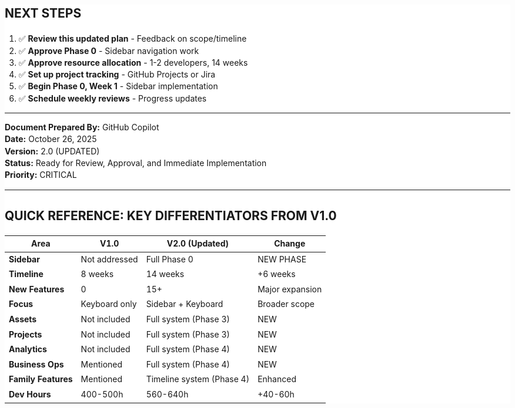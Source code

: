 
## NEXT STEPS

1. ✅ **Review this updated plan** - Feedback on scope/timeline
2. ✅ **Approve Phase 0** - Sidebar navigation work
3. ✅ **Approve resource allocation** - 1-2 developers, 14 weeks
4. ✅ **Set up project tracking** - GitHub Projects or Jira
5. ✅ **Begin Phase 0, Week 1** - Sidebar implementation
6. ✅ **Schedule weekly reviews** - Progress updates

---

**Document Prepared By:** GitHub Copilot  
**Date:** October 26, 2025  
**Version:** 2.0 (UPDATED)  
**Status:** Ready for Review, Approval, and Immediate Implementation  
**Priority:** CRITICAL

---

## QUICK REFERENCE: KEY DIFFERENTIATORS FROM V1.0

| Area | V1.0 | V2.0 (Updated) | Change |
|------|------|----------------|--------|
| **Sidebar** | Not addressed | Full Phase 0 | NEW PHASE |
| **Timeline** | 8 weeks | 14 weeks | +6 weeks |
| **New Features** | 0 | 15+ | Major expansion |
| **Focus** | Keyboard only | Sidebar + Keyboard | Broader scope |
| **Assets** | Not included | Full system (Phase 3) | NEW |
| **Projects** | Not included | Full system (Phase 3) | NEW |
| **Analytics** | Not included | Full system (Phase 4) | NEW |
| **Business Ops** | Mentioned | Full system (Phase 4) | NEW |
| **Family Features** | Mentioned | Timeline system (Phase 4) | Enhanced |
| **Dev Hours** | 400-500h | 560-640h | +40-60h |

